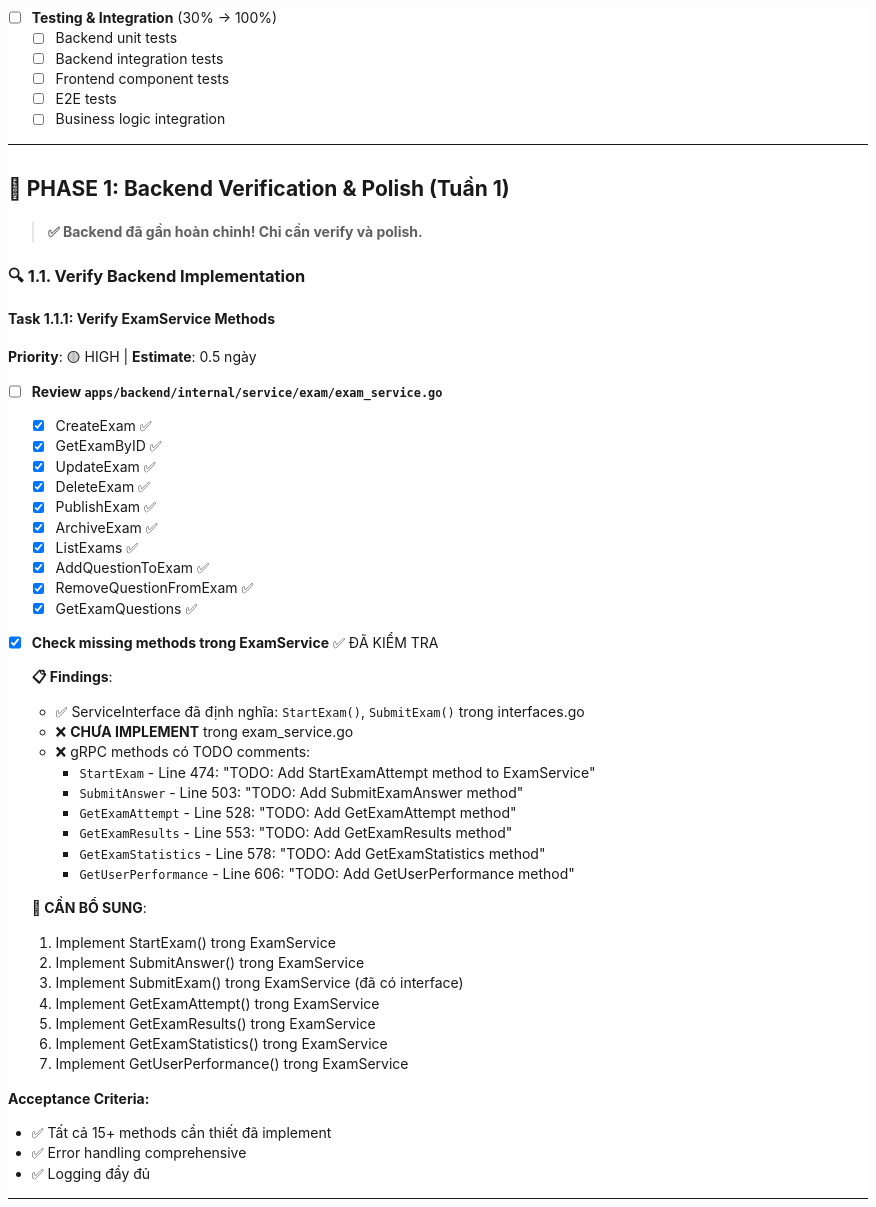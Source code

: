 - [ ] **Testing & Integration** (30% → 100%)
  - [ ] Backend unit tests
  - [ ] Backend integration tests
  - [ ] Frontend component tests
  - [ ] E2E tests
  - [ ] Business logic integration

---

## 🚀 PHASE 1: Backend Verification & Polish (Tuần 1)

> **✅ Backend đã gần hoàn chỉnh! Chỉ cần verify và polish.**

### 🔍 1.1. Verify Backend Implementation

#### Task 1.1.1: Verify ExamService Methods
**Priority**: 🟡 HIGH | **Estimate**: 0.5 ngày

- [ ] **Review `apps/backend/internal/service/exam/exam_service.go`**
  - [x] CreateExam ✅
  - [x] GetExamByID ✅
  - [x] UpdateExam ✅
  - [x] DeleteExam ✅
  - [x] PublishExam ✅
  - [x] ArchiveExam ✅
  - [x] ListExams ✅
  - [x] AddQuestionToExam ✅
  - [x] RemoveQuestionFromExam ✅
  - [x] GetExamQuestions ✅
  
- [x] **Check missing methods trong ExamService** ✅ ĐÃ KIỂM TRA
  
  **📋 Findings**:
  - ✅ ServiceInterface đã định nghĩa: `StartExam()`, `SubmitExam()` trong interfaces.go
  - ❌ **CHƯA IMPLEMENT** trong exam_service.go
  - ❌ gRPC methods có TODO comments:
    - `StartExam` - Line 474: "TODO: Add StartExamAttempt method to ExamService"
    - `SubmitAnswer` - Line 503: "TODO: Add SubmitExamAnswer method"
    - `GetExamAttempt` - Line 528: "TODO: Add GetExamAttempt method"
    - `GetExamResults` - Line 553: "TODO: Add GetExamResults method"
    - `GetExamStatistics` - Line 578: "TODO: Add GetExamStatistics method"
    - `GetUserPerformance` - Line 606: "TODO: Add GetUserPerformance method"
  
  **🚨 CẦN BỔ SUNG**:
  1. Implement StartExam() trong ExamService
  2. Implement SubmitAnswer() trong ExamService
  3. Implement SubmitExam() trong ExamService (đã có interface)
  4. Implement GetExamAttempt() trong ExamService
  5. Implement GetExamResults() trong ExamService
  6. Implement GetExamStatistics() trong ExamService
  7. Implement GetUserPerformance() trong ExamService

**Acceptance Criteria:**
- ✅ Tất cả 15+ methods cần thiết đã implement
- ✅ Error handling comprehensive
- ✅ Logging đầy đủ

---